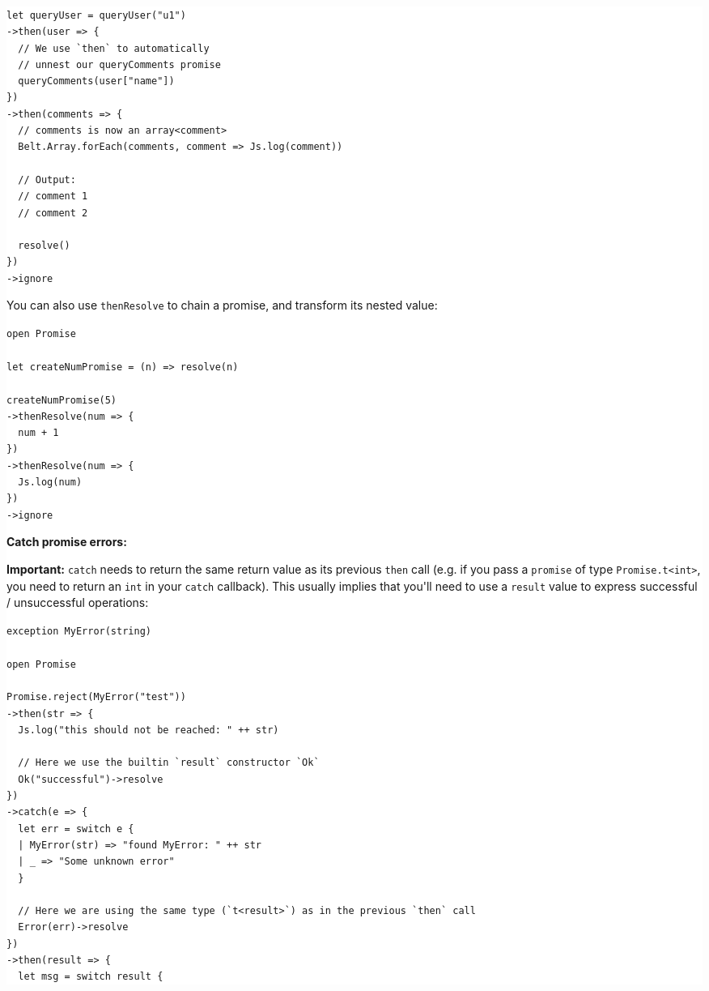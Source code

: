 ```rescript
let queryUser = queryUser("u1")
->then(user => {
  // We use `then` to automatically
  // unnest our queryComments promise
  queryComments(user["name"])
})
->then(comments => {
  // comments is now an array<comment>
  Belt.Array.forEach(comments, comment => Js.log(comment))

  // Output:
  // comment 1
  // comment 2

  resolve()
})
->ignore
```

You can also use `thenResolve` to chain a promise, and transform its nested value:

```rescript
open Promise

let createNumPromise = (n) => resolve(n)

createNumPromise(5)
->thenResolve(num => {
  num + 1
})
->thenResolve(num => {
  Js.log(num)
})
->ignore
```

**Catch promise errors:**

**Important:** `catch` needs to return the same return value as its previous `then` call (e.g. if you pass a `promise` of type `Promise.t<int>`, you need to return an `int` in your `catch` callback). This usually implies that you'll need to use a `result` value to express successful / unsuccessful operations:

```rescript
exception MyError(string)

open Promise

Promise.reject(MyError("test"))
->then(str => {
  Js.log("this should not be reached: " ++ str)

  // Here we use the builtin `result` constructor `Ok`
  Ok("successful")->resolve
})
->catch(e => {
  let err = switch e {
  | MyError(str) => "found MyError: " ++ str
  | _ => "Some unknown error"
  }

  // Here we are using the same type (`t<result>`) as in the previous `then` call
  Error(err)->resolve
})
->then(result => {
  let msg = switch result {
```